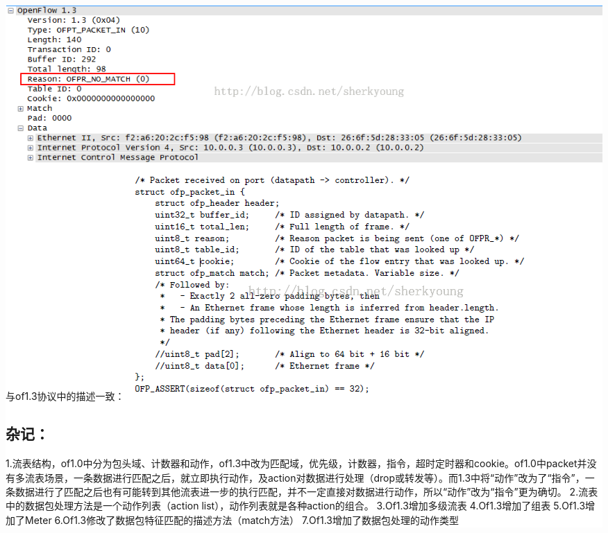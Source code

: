 ![](/images/2015-10-27-sdn-openflow1.3/50.png)
与of1.3协议中的描述一致：
![](/images/2015-10-27-sdn-openflow1.3/51.png)
 
## 杂记：
1.流表结构，of1.0中分为包头域、计数器和动作，of1.3中改为匹配域，优先级，计数器，指令，超时定时器和cookie。of1.0中packet并没有多流表场景，一条数据进行匹配之后，就立即执行动作，及action对数据进行处理（drop或转发等）。而1.3中将“动作”改为了“指令”，一条数据进行了匹配之后也有可能转到其他流表进一步的执行匹配，并不一定直接对数据进行动作，所以“动作”改为“指令”更为确切。
2.流表中的数据包处理方法是一个动作列表（action list），动作列表就是各种action的组合。
3.Of1.3增加多级流表
4.Of1.3增加了组表
5.Of1.3增加了Meter
6.Of1.3修改了数据包特征匹配的描述方法（match方法）
7.Of1.3增加了数据包处理的动作类型